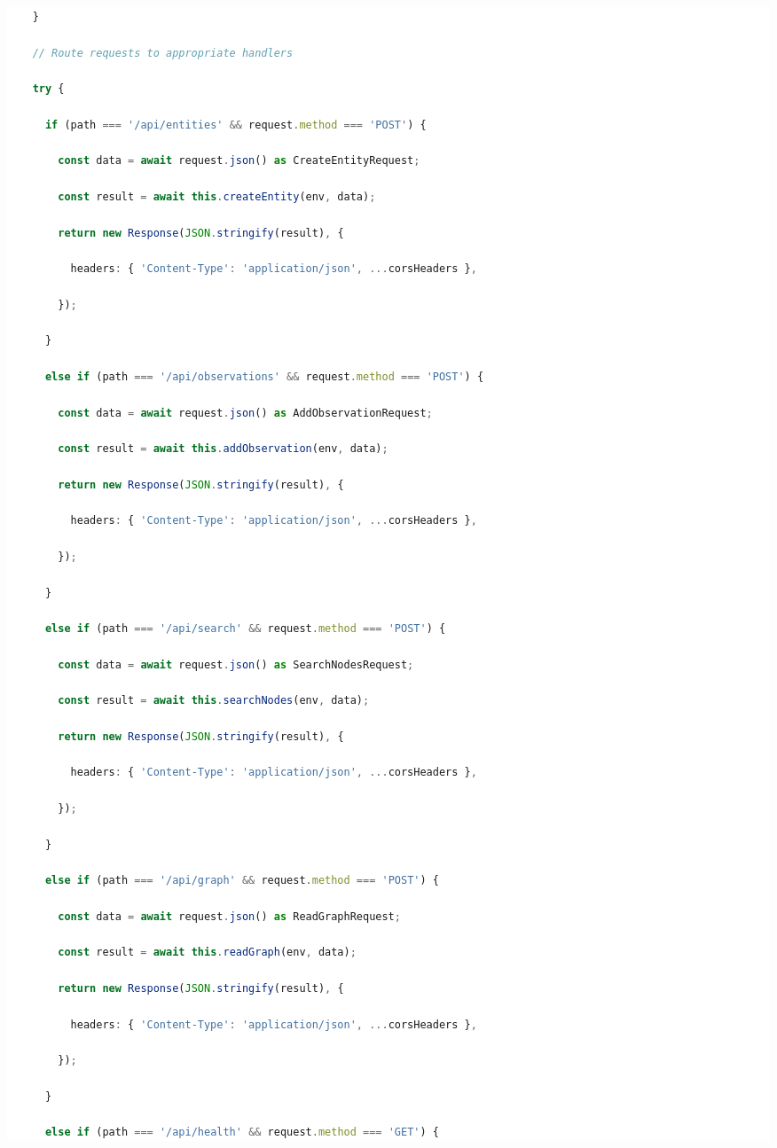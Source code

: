 ```typescript
    }

    // Route requests to appropriate handlers

    try {

      if (path === '/api/entities' && request.method === 'POST') {

        const data = await request.json() as CreateEntityRequest;

        const result = await this.createEntity(env, data);

        return new Response(JSON.stringify(result), {

          headers: { 'Content-Type': 'application/json', ...corsHeaders },

        });

      }

      else if (path === '/api/observations' && request.method === 'POST') {

        const data = await request.json() as AddObservationRequest;

        const result = await this.addObservation(env, data);

        return new Response(JSON.stringify(result), {

          headers: { 'Content-Type': 'application/json', ...corsHeaders },

        });

      }

      else if (path === '/api/search' && request.method === 'POST') {

        const data = await request.json() as SearchNodesRequest;

        const result = await this.searchNodes(env, data);

        return new Response(JSON.stringify(result), {

          headers: { 'Content-Type': 'application/json', ...corsHeaders },

        });

      }

      else if (path === '/api/graph' && request.method === 'POST') {

        const data = await request.json() as ReadGraphRequest;

        const result = await this.readGraph(env, data);

        return new Response(JSON.stringify(result), {

          headers: { 'Content-Type': 'application/json', ...corsHeaders },

        });

      }

      else if (path === '/api/health' && request.method === 'GET') {
```